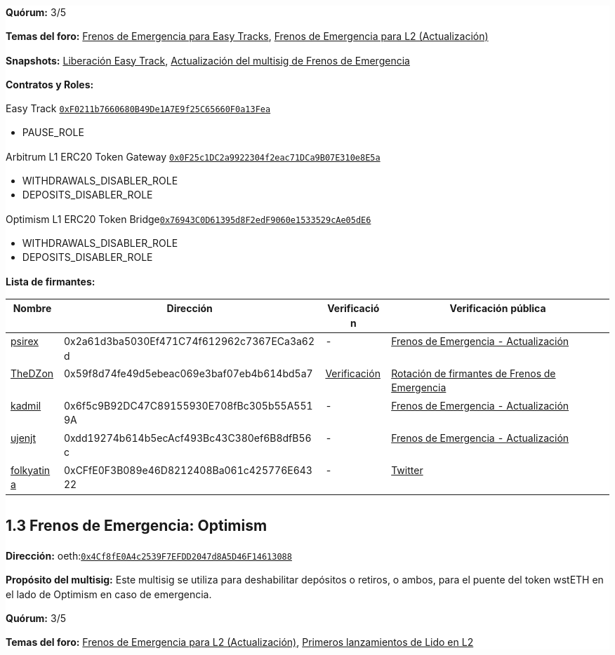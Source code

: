 **Quórum:** 3/5

**Temas del foro:** [Frenos de Emergencia para Easy Tracks](https://research.lido.fi/t/lip-3-easy-track-release/1406), [Frenos de Emergencia para L2 (Actualización)](https://research.lido.fi/t/emergency-brakes-multi-sig-upgrade/2608)

**Snapshots:** [Liberación Easy Track](https://snapshot.org/#/lido-snapshot.eth/proposal/0x6f3b01ce0573545987665eaafe9b3410402d7d0be03ad7bf8ccc926307ae578b), [Actualización del multisig de Frenos de Emergencia](https://snapshot.org/#/lido-snapshot.eth/proposal/0x2b368b535b2024394daff218d222e260dbc4543b6d4e49aa4700cc0a9233e86a)

**Contratos y Roles:**

Easy Track [`0xF0211b7660680B49De1A7E9f25C65660F0a13Fea`](https://etherscan.io/address/0xF0211b7660680B49De1A7E9f25C65660F0a13Fea)

- PAUSE_ROLE

Arbitrum L1 ERC20 Token Gateway [`0x0F25c1DC2a9922304f2eac71DCa9B07E310e8E5a`](https://etherscan.io/address/0x0F25c1DC2a9922304f2eac71DCa9B07E310e8E5a)

- WITHDRAWALS_DISABLER_ROLE
- DEPOSITS_DISABLER_ROLE

Optimism L1 ERC20 Token Bridge[`0x76943C0D61395d8F2edF9060e1533529cAe05dE6`](https://etherscan.io/address/0x76943C0D61395d8F2edF9060e1533529cAe05dE6)

- WITHDRAWALS_DISABLER_ROLE
- DEPOSITS_DISABLER_ROLE

**Lista de firmantes:**

| Nombre                                              | Dirección                                  | Verificación                                         | Verificación pública                                                                                                |
| --------------------------------------------------- | ------------------------------------------ | ---------------------------------------------------- | ------------------------------------------------------------------------------------------------------------------- |
| [psirex](https://research.lido.fi/u/psirex)         | 0x2a61d3ba5030Ef471C74f612962c7367ECa3a62d | -                                                    | [Frenos de Emergencia - Actualización](https://research.lido.fi/t/emergency-brakes-multi-sig-upgrade/2608)          |
| [TheDZon](https://research.lido.fi/u/thedzhon/)     | 0x59f8d74fe49d5ebeac069e3baf07eb4b614bd5a7 | [Verificación](https://etherscan.io/verifySig/23795) | [Rotación de firmantes de Frenos de Emergencia](https://research.lido.fi/t/emergency-brakes-signer-rotation/5286/2) |
| [kadmil](https://research.lido.fi/u/kadmil)         | 0x6f5c9B92DC47C89155930E708fBc305b55A5519A | -                                                    | [Frenos de Emergencia - Actualización](https://research.lido.fi/t/emergency-brakes-multi-sig-upgrade/2608)          |
| [ujenjt](https://research.lido.fi/u/ujenjt)         | 0xdd19274b614b5ecAcf493Bc43C380ef6B8dfB56c | -                                                    | [Frenos de Emergencia - Actualización](https://research.lido.fi/t/emergency-brakes-multi-sig-upgrade/2608)          |
| [folkyatina](https://research.lido.fi/u/folkyatina) | 0xCFfE0F3B089e46D8212408Ba061c425776E64322 | -                                                    | [Twitter](https://twitter.com/folkyatina/status/1550112058003169284?s=20&t=9RHqr47D6r_5Vin6SrU5Qw)                  |

## 1.3 Frenos de Emergencia: Optimism

**Dirección:** oeth:[`0x4Cf8fE0A4c2539F7EFDD2047d8A5D46F14613088`](https://app.safe.global/settings/setup?safe=oeth:0x4Cf8fE0A4c2539F7EFDD2047d8A5D46F14613088)

**Propósito del multisig:** Este multisig se utiliza para deshabilitar depósitos o retiros, o ambos, para el puente del token wstETH en el lado de Optimism en caso de emergencia.

**Quórum:** 3/5

**Temas del foro:** [Frenos de Emergencia para L2 (Actualización)](https://research.lido.fi/t/emergency-brakes-multi-sig-upgrade/2608), [Primeros lanzamientos de Lido en L2](https://research.lido.fi/t/lido-on-l2-first-launches/2786)
